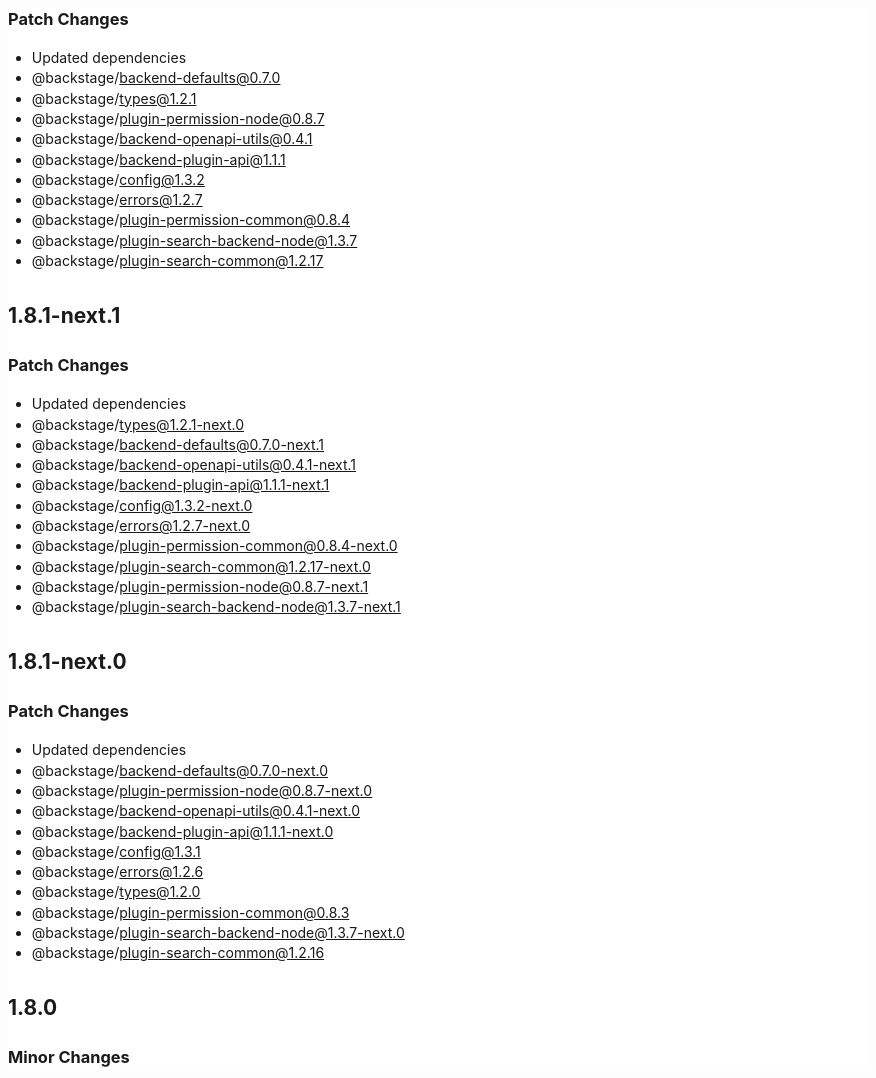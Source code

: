 ### Patch Changes

- Updated dependencies
 - @backstage/backend-defaults@0.7.0
 - @backstage/types@1.2.1
 - @backstage/plugin-permission-node@0.8.7
 - @backstage/backend-openapi-utils@0.4.1
 - @backstage/backend-plugin-api@1.1.1
 - @backstage/config@1.3.2
 - @backstage/errors@1.2.7
 - @backstage/plugin-permission-common@0.8.4
 - @backstage/plugin-search-backend-node@1.3.7
 - @backstage/plugin-search-common@1.2.17

## 1.8.1-next.1

### Patch Changes

- Updated dependencies
 - @backstage/types@1.2.1-next.0
 - @backstage/backend-defaults@0.7.0-next.1
 - @backstage/backend-openapi-utils@0.4.1-next.1
 - @backstage/backend-plugin-api@1.1.1-next.1
 - @backstage/config@1.3.2-next.0
 - @backstage/errors@1.2.7-next.0
 - @backstage/plugin-permission-common@0.8.4-next.0
 - @backstage/plugin-search-common@1.2.17-next.0
 - @backstage/plugin-permission-node@0.8.7-next.1
 - @backstage/plugin-search-backend-node@1.3.7-next.1

## 1.8.1-next.0

### Patch Changes

- Updated dependencies
 - @backstage/backend-defaults@0.7.0-next.0
 - @backstage/plugin-permission-node@0.8.7-next.0
 - @backstage/backend-openapi-utils@0.4.1-next.0
 - @backstage/backend-plugin-api@1.1.1-next.0
 - @backstage/config@1.3.1
 - @backstage/errors@1.2.6
 - @backstage/types@1.2.0
 - @backstage/plugin-permission-common@0.8.3
 - @backstage/plugin-search-backend-node@1.3.7-next.0
 - @backstage/plugin-search-common@1.2.16

## 1.8.0

### Minor Changes
